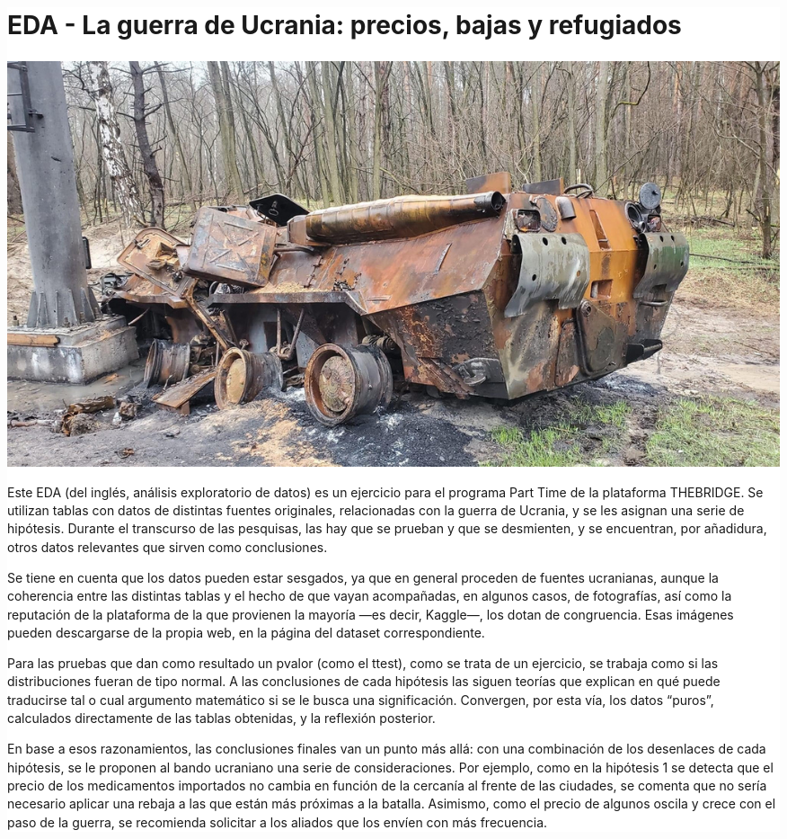 # EDA - La guerra de Ucrania: precios, bajas y refugiados

<p align="center">
    <img src="/src/data/foto_eda.png" width="1000">
</p>

Este EDA (del inglés, análisis exploratorio de datos) es un ejercicio para el programa Part Time de la plataforma THEBRIDGE. Se utilizan tablas con datos de distintas fuentes originales, relacionadas con la guerra de Ucrania, y se les asignan una serie de hipótesis. Durante el transcurso de las pesquisas, las hay que se prueban y que se desmienten, y se encuentran, por añadidura, otros datos relevantes que sirven como conclusiones.

Se tiene en cuenta que los datos pueden estar sesgados, ya que en general proceden de fuentes ucranianas, aunque la coherencia entre las distintas tablas y el hecho de que vayan acompañadas, en algunos casos, de fotografías, así como la reputación de la plataforma de la que provienen la mayoría —es decir, Kaggle—, los dotan de congruencia. Esas imágenes pueden descargarse de la propia web, en la página del dataset correspondiente.

Para las pruebas que dan como resultado un pvalor (como el ttest), como se trata de un ejercicio, se trabaja como si las distribuciones fueran de tipo normal. A las conclusiones de cada hipótesis las siguen teorías que explican en qué puede traducirse tal o cual argumento matemático si se le busca una significación. Convergen, por esta vía, los datos “puros”, calculados directamente de las tablas obtenidas, y la reflexión posterior.

En base a esos razonamientos, las conclusiones finales van un punto más allá: con una combinación de los desenlaces de cada hipótesis, se le proponen al bando ucraniano una serie de consideraciones. Por ejemplo, como en la hipótesis 1 se detecta que el precio de los medicamentos importados no cambia en función de la cercanía al frente de las ciudades, se comenta que no sería necesario aplicar una rebaja a las que están más próximas a la batalla. Asimismo, como el precio de algunos oscila y crece con el paso de la guerra, se recomienda solicitar a los aliados que los envíen con más frecuencia. 
